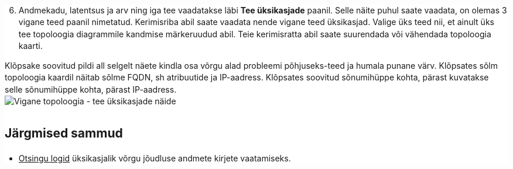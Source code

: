 6. Andmekadu, latentsus ja arv ning iga tee vaadatakse läbi **Tee üksikasjade** paanil. Selle näite puhul saate vaadata, on olemas 3 vigane teed paanil nimetatud. Kerimisriba abil saate vaadata nende vigane teed üksikasjad.  Valige üks teed nii, et ainult üks tee topoloogia diagrammile kandmise märkeruudud abil. Teie kerimisratta abil saate suurendada või vähendada topoloogia kaarti.

  Klõpsake soovitud pildi all selgelt näete kindla osa võrgu alad probleemi põhjuseks-teed ja humala punane värv. Klõpsates sõlm topoloogia kaardil näitab sõlme FQDN, sh atribuutide ja IP-aadress. Klõpsates soovitud sõnumihüppe kohta, pärast kuvatakse selle sõnumihüppe kohta, pärast IP-aadress.  
  ![Vigane topoloogia - tee üksikasjade näide](./media/log-analytics-network-performance-monitor/npm-investigation06.png)

## <a name="next-steps"></a>Järgmised sammud

- [Otsingu logid](log-analytics-log-searches.md) üksikasjalik võrgu jõudluse andmete kirjete vaatamiseks.
